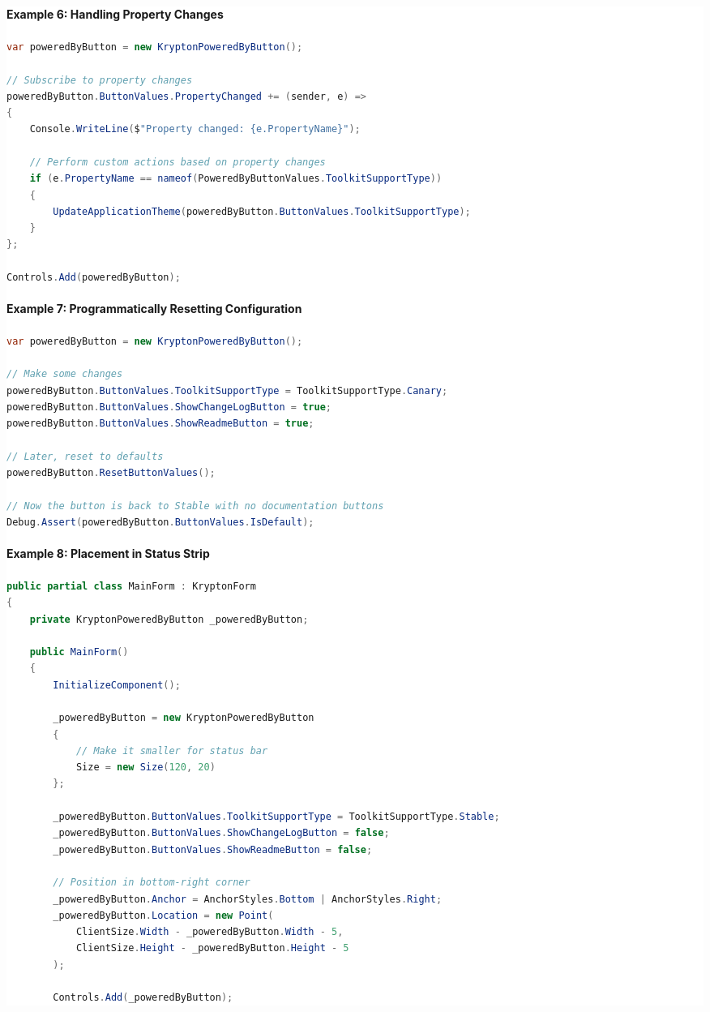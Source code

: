 #### Example 6: Handling Property Changes

```csharp
var poweredByButton = new KryptonPoweredByButton();

// Subscribe to property changes
poweredByButton.ButtonValues.PropertyChanged += (sender, e) =>
{
    Console.WriteLine($"Property changed: {e.PropertyName}");
    
    // Perform custom actions based on property changes
    if (e.PropertyName == nameof(PoweredByButtonValues.ToolkitSupportType))
    {
        UpdateApplicationTheme(poweredByButton.ButtonValues.ToolkitSupportType);
    }
};

Controls.Add(poweredByButton);
```

#### Example 7: Programmatically Resetting Configuration

```csharp
var poweredByButton = new KryptonPoweredByButton();

// Make some changes
poweredByButton.ButtonValues.ToolkitSupportType = ToolkitSupportType.Canary;
poweredByButton.ButtonValues.ShowChangeLogButton = true;
poweredByButton.ButtonValues.ShowReadmeButton = true;

// Later, reset to defaults
poweredByButton.ResetButtonValues();

// Now the button is back to Stable with no documentation buttons
Debug.Assert(poweredByButton.ButtonValues.IsDefault);
```

#### Example 8: Placement in Status Strip

```csharp
public partial class MainForm : KryptonForm
{
    private KryptonPoweredByButton _poweredByButton;
    
    public MainForm()
    {
        InitializeComponent();
        
        _poweredByButton = new KryptonPoweredByButton
        {
            // Make it smaller for status bar
            Size = new Size(120, 20)
        };
        
        _poweredByButton.ButtonValues.ToolkitSupportType = ToolkitSupportType.Stable;
        _poweredByButton.ButtonValues.ShowChangeLogButton = false;
        _poweredByButton.ButtonValues.ShowReadmeButton = false;
        
        // Position in bottom-right corner
        _poweredByButton.Anchor = AnchorStyles.Bottom | AnchorStyles.Right;
        _poweredByButton.Location = new Point(
            ClientSize.Width - _poweredByButton.Width - 5,
            ClientSize.Height - _poweredByButton.Height - 5
        );
        
        Controls.Add(_poweredByButton);
```